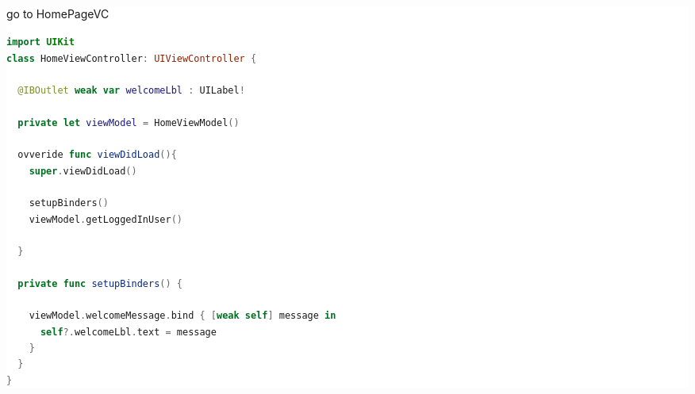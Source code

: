 go to HomePageVC

```swift
import UIKit
class HomeViewController: UIViewController {
  
  @IBOutlet weak var welcomeLbl : UILabel!
  
  private let viewModel = HomeViewModel()
  
  ovveride func viewDidLoad(){
    super.viewDidLoad()
    
    setupBinders()
    viewModel.getLoggedInUser()
    
  }
  
  private func setupBinders() {
    
    viewModel.welcomeMessage.bind { [weak self] message in
      self?.welcomeLbl.text = message
    }
  }
}

```

